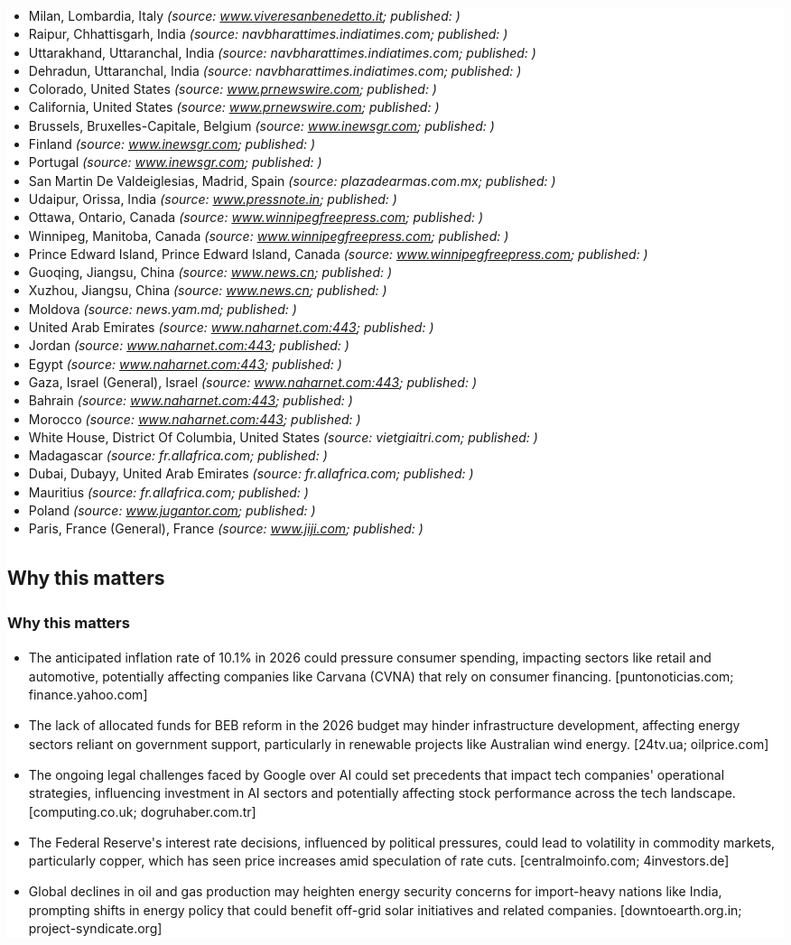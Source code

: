 - Milan, Lombardia, Italy  _(source: www.viveresanbenedetto.it; published: )_
- Raipur, Chhattisgarh, India  _(source: navbharattimes.indiatimes.com; published: )_
- Uttarakhand, Uttaranchal, India  _(source: navbharattimes.indiatimes.com; published: )_
- Dehradun, Uttaranchal, India  _(source: navbharattimes.indiatimes.com; published: )_
- Colorado, United States  _(source: www.prnewswire.com; published: )_
- California, United States  _(source: www.prnewswire.com; published: )_
- Brussels, Bruxelles-Capitale, Belgium  _(source: www.inewsgr.com; published: )_
- Finland  _(source: www.inewsgr.com; published: )_
- Portugal  _(source: www.inewsgr.com; published: )_
- San Martin De Valdeiglesias, Madrid, Spain  _(source: plazadearmas.com.mx; published: )_
- Udaipur, Orissa, India  _(source: www.pressnote.in; published: )_
- Ottawa, Ontario, Canada  _(source: www.winnipegfreepress.com; published: )_
- Winnipeg, Manitoba, Canada  _(source: www.winnipegfreepress.com; published: )_
- Prince Edward Island, Prince Edward Island, Canada  _(source: www.winnipegfreepress.com; published: )_
- Guoqing, Jiangsu, China  _(source: www.news.cn; published: )_
- Xuzhou, Jiangsu, China  _(source: www.news.cn; published: )_
- Moldova  _(source: news.yam.md; published: )_
- United Arab Emirates  _(source: www.naharnet.com:443; published: )_
- Jordan  _(source: www.naharnet.com:443; published: )_
- Egypt  _(source: www.naharnet.com:443; published: )_
- Gaza, Israel (General), Israel  _(source: www.naharnet.com:443; published: )_
- Bahrain  _(source: www.naharnet.com:443; published: )_
- Morocco  _(source: www.naharnet.com:443; published: )_
- White House, District Of Columbia, United States  _(source: vietgiaitri.com; published: )_
- Madagascar  _(source: fr.allafrica.com; published: )_
- Dubai, Dubayy, United Arab Emirates  _(source: fr.allafrica.com; published: )_
- Mauritius  _(source: fr.allafrica.com; published: )_
- Poland  _(source: www.jugantor.com; published: )_
- Paris, France (General), France  _(source: www.jiji.com; published: )_

## Why this matters
### Why this matters

- The anticipated inflation rate of 10.1% in 2026 could pressure consumer spending, impacting sectors like retail and automotive, potentially affecting companies like Carvana (CVNA) that rely on consumer financing. [puntonoticias.com; finance.yahoo.com]

- The lack of allocated funds for BEB reform in the 2026 budget may hinder infrastructure development, affecting energy sectors reliant on government support, particularly in renewable projects like Australian wind energy. [24tv.ua; oilprice.com]

- The ongoing legal challenges faced by Google over AI could set precedents that impact tech companies' operational strategies, influencing investment in AI sectors and potentially affecting stock performance across the tech landscape. [computing.co.uk; dogruhaber.com.tr]

- The Federal Reserve's interest rate decisions, influenced by political pressures, could lead to volatility in commodity markets, particularly copper, which has seen price increases amid speculation of rate cuts. [centralmoinfo.com; 4investors.de]

- Global declines in oil and gas production may heighten energy security concerns for import-heavy nations like India, prompting shifts in energy policy that could benefit off-grid solar initiatives and related companies. [downtoearth.org.in; project-syndicate.org]
